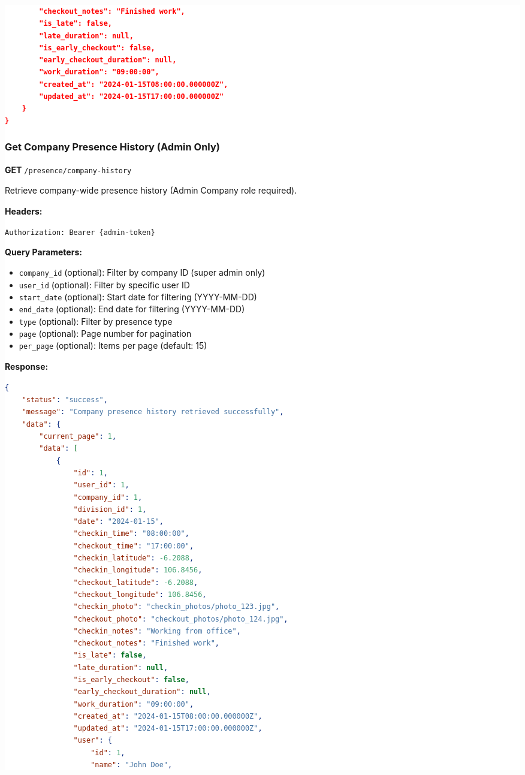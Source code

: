 ```json
        "checkout_notes": "Finished work",
        "is_late": false,
        "late_duration": null,
        "is_early_checkout": false,
        "early_checkout_duration": null,
        "work_duration": "09:00:00",
        "created_at": "2024-01-15T08:00:00.000000Z",
        "updated_at": "2024-01-15T17:00:00.000000Z"
    }
}
```

### Get Company Presence History (Admin Only)
**GET** `/presence/company-history`

Retrieve company-wide presence history (Admin Company role required).

**Headers:**
```
Authorization: Bearer {admin-token}
```

**Query Parameters:**
- `company_id` (optional): Filter by company ID (super admin only)
- `user_id` (optional): Filter by specific user ID
- `start_date` (optional): Start date for filtering (YYYY-MM-DD)
- `end_date` (optional): End date for filtering (YYYY-MM-DD)
- `type` (optional): Filter by presence type
- `page` (optional): Page number for pagination
- `per_page` (optional): Items per page (default: 15)

**Response:**
```json
{
    "status": "success",
    "message": "Company presence history retrieved successfully",
    "data": {
        "current_page": 1,
        "data": [
            {
                "id": 1,
                "user_id": 1,
                "company_id": 1,
                "division_id": 1,
                "date": "2024-01-15",
                "checkin_time": "08:00:00",
                "checkout_time": "17:00:00",
                "checkin_latitude": -6.2088,
                "checkin_longitude": 106.8456,
                "checkout_latitude": -6.2088,
                "checkout_longitude": 106.8456,
                "checkin_photo": "checkin_photos/photo_123.jpg",
                "checkout_photo": "checkout_photos/photo_124.jpg",
                "checkin_notes": "Working from office",
                "checkout_notes": "Finished work",
                "is_late": false,
                "late_duration": null,
                "is_early_checkout": false,
                "early_checkout_duration": null,
                "work_duration": "09:00:00",
                "created_at": "2024-01-15T08:00:00.000000Z",
                "updated_at": "2024-01-15T17:00:00.000000Z",
                "user": {
                    "id": 1,
                    "name": "John Doe",
```